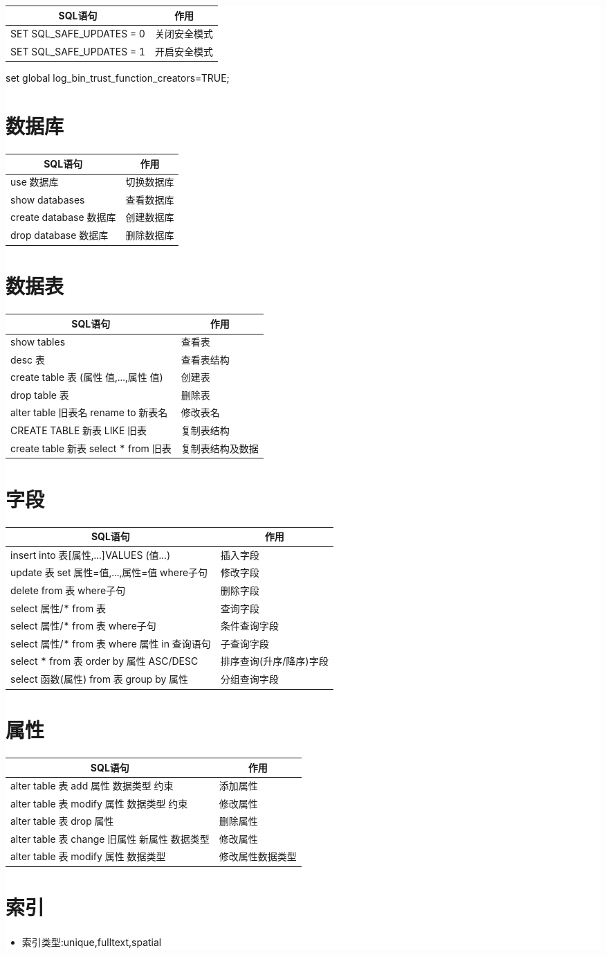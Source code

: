 SQL语句|作用
--|--
SET SQL_SAFE_UPDATES = 0|关闭安全模式
SET SQL_SAFE_UPDATES = 1|开启安全模式
set global log_bin_trust_function_creators=TRUE;
# 数据库
SQL语句|作用
--|--
use 数据库|切换数据库
show databases|查看数据库
create database 数据库|创建数据库
drop database 数据库|删除数据库
# 数据表
SQL语句|作用
--|--
show tables|查看表
desc 表|查看表结构
create table 表 (属性 值,...,属性 值)|创建表
drop table 表|删除表
alter table 旧表名 rename to 新表名|修改表名
CREATE TABLE 新表 LIKE 旧表|复制表结构
create table 新表 select * from 旧表|复制表结构及数据
# 字段
SQL语句|作用
--|--
insert into 表[属性,...]VALUES (值...)|插入字段
update 表 set 属性=值,...,属性=值 where子句|修改字段
delete from 表 where子句|删除字段
select 属性/* from 表|查询字段|查询字段
select 属性/* from 表 where子句|条件查询字段
select 属性/* from 表 where 属性 in 查询语句|子查询字段
select * from 表 order by 属性 ASC/DESC|排序查询(升序/降序)字段
select 函数(属性) from 表 group by 属性|分组查询字段
# 属性
SQL语句|作用
--|--
alter table 表 add 属性 数据类型 约束|添加属性|MySQL
alter table 表 modify 属性 数据类型 约束|修改属性|MySQL
alter table 表 drop 属性|删除属性|MySQL
alter table 表 change 旧属性 新属性 数据类型|修改属性
alter table 表 modify 属性 数据类型|修改属性数据类型
# 索引
* 索引类型:unique,fulltext,spatial
